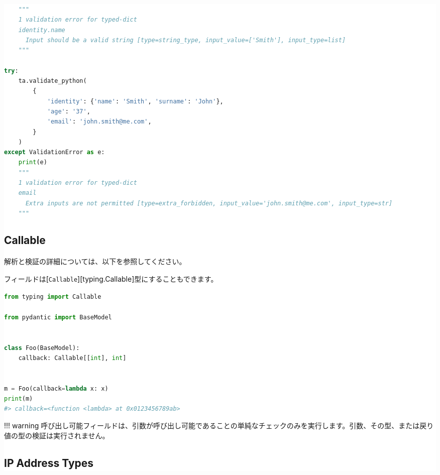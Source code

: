 ```py
    """
    1 validation error for typed-dict
    identity.name
      Input should be a valid string [type=string_type, input_value=['Smith'], input_type=list]
    """

try:
    ta.validate_python(
        {
            'identity': {'name': 'Smith', 'surname': 'John'},
            'age': '37',
            'email': 'john.smith@me.com',
        }
    )
except ValidationError as e:
    print(e)
    """
    1 validation error for typed-dict
    email
      Extra inputs are not permitted [type=extra_forbidden, input_value='john.smith@me.com', input_type=str]
    """
```

## Callable


解析と検証の詳細については、以下を参照してください。


フィールドは[`Callable`][typing.Callable]型にすることもできます。

```py
from typing import Callable

from pydantic import BaseModel


class Foo(BaseModel):
    callback: Callable[[int], int]


m = Foo(callback=lambda x: x)
print(m)
#> callback=<function <lambda> at 0x0123456789ab>
```

!!! warning
    <!-- Callable fields only perform a simple check that the argument is callable; no validation of arguments, their types, or the return type is performed. -->
    呼び出し可能フィールドは、引数が呼び出し可能であることの単純なチェックのみを実行します。引数、その型、または戻り値の型の検証は実行されません。


## IP Address Types
